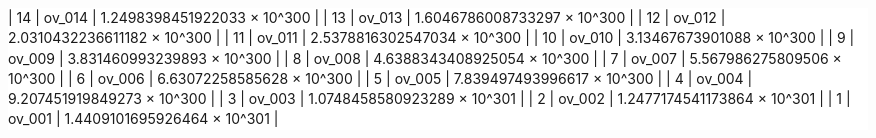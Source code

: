 | 14 | ov_014 | 1.2498398451922033 × 10^300 |
| 13 | ov_013 | 1.6046786008733297 × 10^300 |
| 12 | ov_012 | 2.0310432236611182 × 10^300 |
| 11 | ov_011 | 2.5378816302547034 × 10^300 |
| 10 | ov_010 | 3.13467673901088 × 10^300 |
| 9 | ov_009 | 3.831460993239893 × 10^300 |
| 8 | ov_008 | 4.6388343408925054 × 10^300 |
| 7 | ov_007 | 5.567986275809506 × 10^300 |
| 6 | ov_006 | 6.63072258585628 × 10^300 |
| 5 | ov_005 | 7.839497493996617 × 10^300 |
| 4 | ov_004 | 9.207451919849273 × 10^300 |
| 3 | ov_003 | 1.0748458580923289 × 10^301 |
| 2 | ov_002 | 1.2477174541173864 × 10^301 |
| 1 | ov_001 | 1.4409101695926464 × 10^301 |

